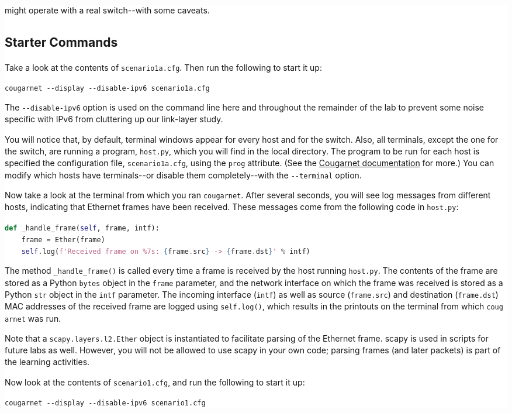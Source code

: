    might operate with a real switch--with some caveats.


## Starter Commands

Take a look at the contents of `scenario1a.cfg`.  Then run the following to
start it up:

```
cougarnet --display --disable-ipv6 scenario1a.cfg
```

The `--disable-ipv6` option is used on the command line here and throughout the
remainder of the lab to prevent some noise specific with IPv6 from cluttering up
our link-layer study.

You will notice that, by default, terminal windows appear for every host and
for the switch.  Also, all terminals, except the one for the switch, are
running a program, `host.py`, which you will find in the local directory. The
program to be run for each host is specified the configuration file,
`scenario1a.cfg`, using the `prog` attribute. (See the
[Cougarnet documentation](https://github.com/cdeccio/cougarnet#running-programs)
for more.) You can modify which hosts have terminals--or disable them
completely--with the `--terminal` option.

Now take a look at the terminal from which you ran `cougarnet`.  After several
seconds, you will see log messages from different hosts, indicating that
Ethernet frames have been received.  These messages come from the following
code in `host.py`:

```python
def _handle_frame(self, frame, intf):
    frame = Ether(frame)
    self.log(f'Received frame on %7s: {frame.src} -> {frame.dst}' % intf)
```

The method `_handle_frame()` is called every time a frame is received by the
host running `host.py`.  The contents of the frame are stored as a Python
`bytes` object in the `frame` parameter, and the network interface on which the
frame was received is stored as a Python `str` object in the `intf` parameter.
The incoming interface (`intf`) as well as source (`frame.src`) and destination
(`frame.dst`) MAC addresses of the received frame are logged using
`self.log()`, which results in the printouts on the terminal from which
`cougarnet` was run.

Note that a `scapy.layers.l2.Ether` object is instantiated to facilitate
parsing of the Ethernet frame.  scapy is used in scripts for future labs as
well. However, you will not be allowed to use scapy in your own code; parsing
frames (and later packets) is part of the learning activities.

Now look at the contents of `scenario1.cfg`, and run the following to start it
up:

```
cougarnet --display --disable-ipv6 scenario1.cfg
```
